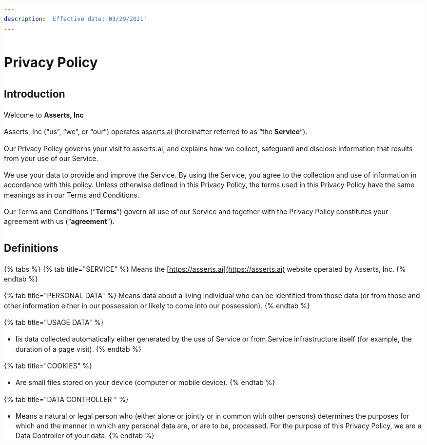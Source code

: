 ```yaml
---
description: 'Effective date: 03/29/2021'
---
```


# Privacy Policy



## Introduction

Welcome to **Asserts, Inc**

Asserts, Inc \(“us”, “we”, or “our”\) operates [asserts.ai](https://asserts.ai) \(hereinafter referred to as “the **Service**”\).

Our Privacy Policy governs your visit to [asserts.ai](https://asserts.ai), and explains how we collect, safeguard and disclose information that results from your use of our Service.

We use your data to provide and improve the Service. By using the Service, you agree to the collection and use of information in accordance with this policy. Unless otherwise defined in this Privacy Policy, the terms used in this Privacy Policy have the same meanings as in our Terms and Conditions.

Our Terms and Conditions \(“**Terms**”\) govern all use of our Service and together with the Privacy Policy constitutes your agreement with us \(“**agreement**”\).  


## Definitions



{% tabs %}
{% tab title="SERVICE" %}
Means the [https://asserts.ai](https://asserts.ai) website operated by Asserts, Inc.
{% endtab %}

{% tab title="PERSONAL DATA" %}
Means data about a living individual who can be identified from those data \(or from those and other information either in our possession or likely to come into our possession\).
{% endtab %}

{% tab title="USAGE DATA" %}
* Iis data collected automatically either generated by the use of Service or from Service infrastructure itself \(for example, the duration of a page visit\).
{% endtab %}

{% tab title="COOKIES" %}
* Are small files stored on your device \(computer or mobile device\).
{% endtab %}

{% tab title="DATA CONTROLLER " %}
* Means a natural or legal person who \(either alone or jointly or in common with other persons\) determines the purposes for which and the manner in which any personal data are, or are to be, processed. For the purpose of this Privacy Policy, we are a Data Controller of your data.
{% endtab %}

